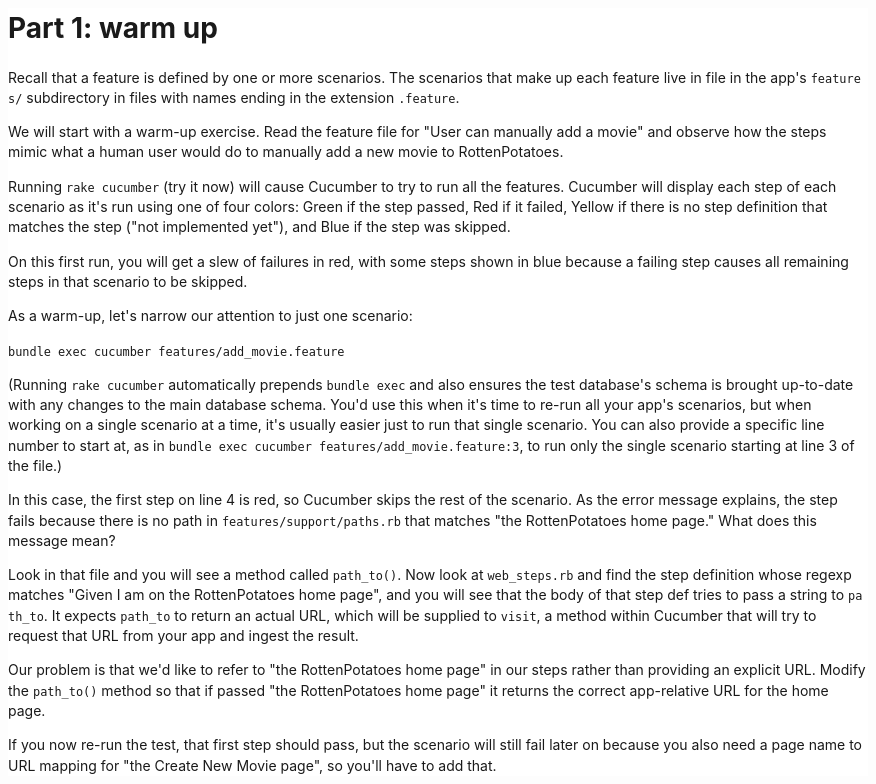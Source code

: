 # Part 1: warm up

Recall that a feature is defined by one or more scenarios.  The
scenarios that make up each feature live in file in the app's
`features/` subdirectory in files with names ending in the extension `.feature`.

We will start with a warm-up exercise.  Read the feature file for
"User can manually add a movie" and observe how the steps mimic what a
human user would do to manually add a new movie to RottenPotatoes.  

Running `rake cucumber` (try it now) will cause Cucumber to try to run
all the features. 
Cucumber will display each step of each scenario as it's run using one
of four colors: Green if the step passed, Red if it failed, Yellow if
there is no step definition that matches the step ("not implemented
yet"), and Blue if the step was skipped.

On this first run, you will get a slew of failures in red,
with some steps shown in blue because a failing step causes all
remaining steps in that scenario to be skipped.

As a warm-up, let's narrow our attention to just one scenario:

`bundle exec cucumber features/add_movie.feature`

(Running `rake cucumber` automatically prepends `bundle exec` and also
ensures the test database's schema is brought up-to-date with any
changes to the main database schema.  You'd use this when it's time to
re-run all your app's scenarios, but when working on a single scenario
at a time, it's usually easier just to run that single scenario.  You
can also provide a specific line number to start at, as in `bundle
exec cucumber features/add_movie.feature:3`, to run only the single
scenario starting at line 3 of the file.)

In this case, the first
step on line 4 is red, so Cucumber skips the rest of the scenario.
As the error message explains, the step fails because
there is no path in `features/support/paths.rb` that matches "the RottenPotatoes home
page."  What does this message mean?

Look in that file and you will see a method called `path_to()`.  Now
look at `web_steps.rb` and find the step definition whose regexp
matches "Given I am on the RottenPotatoes home page", and you 
will see that the body of that step def tries to pass a string to
`path_to`.  It expects `path_to` to return an actual URL, which will
be supplied to `visit`, a method within Cucumber that will try to
request that URL from your app and ingest the result.

Our problem is that we'd like to refer to "the RottenPotatoes home
page" in our steps rather than providing an explicit URL.  Modify the
`path_to()` method so that if passed "the RottenPotatoes home page" it
returns the correct app-relative URL for the home page.

If you now re-run the test, that first step should pass, but the
scenario will still fail later on because you also need a page name to
URL mapping for "the Create New Movie page", so you'll have to add that.
